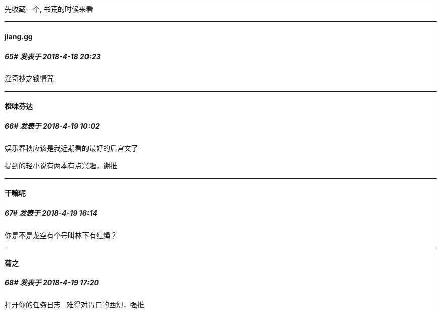 先收藏一个, 书荒的时候来看







*****

####  jiang.gg  
##### 65#       发表于 2018-4-18 20:23




淫奇抄之锁情咒







*****

####  橙味芬达  
##### 66#       发表于 2018-4-19 10:02




娱乐春秋应该是我近期看的最好的后宫文了


提到的轻小说有两本有点兴趣，谢推







*****

####  干嘛呢  
##### 67#       发表于 2018-4-19 16:14




你是不是龙空有个号叫林下有红绳？







*****

####  菊之  
##### 68#       发表于 2018-4-19 17:20




打开你的任务日志   难得对胃口的西幻，强推



